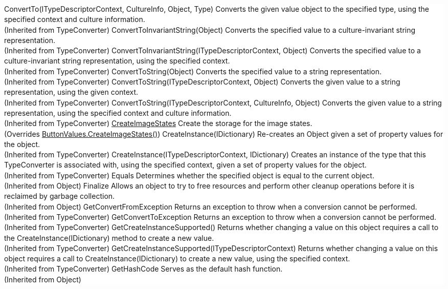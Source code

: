 <td>ConvertTo(ITypeDescriptorContext, CultureInfo, Object, Type)</td>
<td>Converts the given value object to the specified type, using the specified context and culture information.<br />(Inherited from TypeConverter)</td></tr>
<tr>
<td>ConvertToInvariantString(Object)</td>
<td>Converts the specified value to a culture-invariant string representation.<br />(Inherited from TypeConverter)</td></tr>
<tr>
<td>ConvertToInvariantString(ITypeDescriptorContext, Object)</td>
<td>Converts the specified value to a culture-invariant string representation, using the specified context.<br />(Inherited from TypeConverter)</td></tr>
<tr>
<td>ConvertToString(Object)</td>
<td>Converts the specified value to a string representation.<br />(Inherited from TypeConverter)</td></tr>
<tr>
<td>ConvertToString(ITypeDescriptorContext, Object)</td>
<td>Converts the given value to a string representation, using the given context.<br />(Inherited from TypeConverter)</td></tr>
<tr>
<td>ConvertToString(ITypeDescriptorContext, CultureInfo, Object)</td>
<td>Converts the given value to a string representation, using the specified context and culture information.<br />(Inherited from TypeConverter)</td></tr>
<tr>
<td><a href="79fdf4bb-5a2a-4ff3-44f9-d70805e8b4b8.md">CreateImageStates</a></td>
<td>Create the storage for the image states.<br />(Overrides <a href="adaa4576-3119-1794-33a9-3cfd390637e8.md">ButtonValues.CreateImageStates()</a>)</td></tr>
<tr>
<td>CreateInstance(IDictionary)</td>
<td>Re-creates an Object given a set of property values for the object.<br />(Inherited from TypeConverter)</td></tr>
<tr>
<td>CreateInstance(ITypeDescriptorContext, IDictionary)</td>
<td>Creates an instance of the type that this TypeConverter is associated with, using the specified context, given a set of property values for the object.<br />(Inherited from TypeConverter)</td></tr>
<tr>
<td>Equals</td>
<td>Determines whether the specified object is equal to the current object.<br />(Inherited from Object)</td></tr>
<tr>
<td>Finalize</td>
<td>Allows an object to try to free resources and perform other cleanup operations before it is reclaimed by garbage collection.<br />(Inherited from Object)</td></tr>
<tr>
<td>GetConvertFromException</td>
<td>Returns an exception to throw when a conversion cannot be performed.<br />(Inherited from TypeConverter)</td></tr>
<tr>
<td>GetConvertToException</td>
<td>Returns an exception to throw when a conversion cannot be performed.<br />(Inherited from TypeConverter)</td></tr>
<tr>
<td>GetCreateInstanceSupported()</td>
<td>Returns whether changing a value on this object requires a call to the CreateInstance(IDictionary) method to create a new value.<br />(Inherited from TypeConverter)</td></tr>
<tr>
<td>GetCreateInstanceSupported(ITypeDescriptorContext)</td>
<td>Returns whether changing a value on this object requires a call to CreateInstance(IDictionary) to create a new value, using the specified context.<br />(Inherited from TypeConverter)</td></tr>
<tr>
<td>GetHashCode</td>
<td>Serves as the default hash function.<br />(Inherited from Object)</td></tr>
<tr>